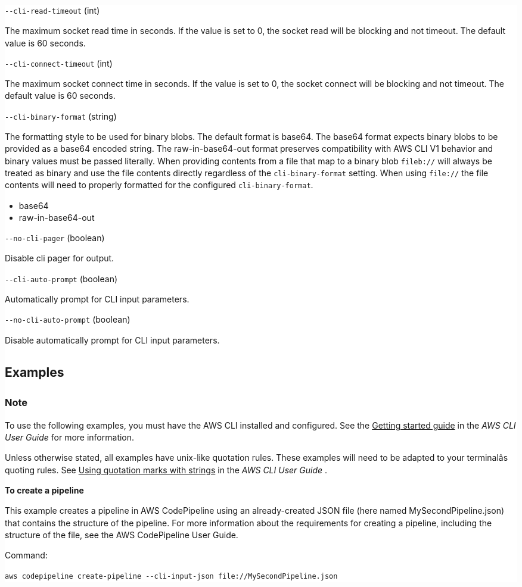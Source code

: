`--cli-read-timeout` (int)

The maximum socket read time in seconds. If the value is set to 0, the socket read will be blocking and not timeout. The default value is 60 seconds.

`--cli-connect-timeout` (int)

The maximum socket connect time in seconds. If the value is set to 0, the socket connect will be blocking and not timeout. The default value is 60 seconds.

`--cli-binary-format` (string)

The formatting style to be used for binary blobs. The default format is base64. The base64 format expects binary blobs to be provided as a base64 encoded string. The raw-in-base64-out format preserves compatibility with AWS CLI V1 behavior and binary values must be passed literally. When providing contents from a file that map to a binary blob `fileb://` will always be treated as binary and use the file contents directly regardless of the `cli-binary-format` setting. When using `file://` the file contents will need to properly formatted for the configured `cli-binary-format`.

- base64
- raw-in-base64-out

`--no-cli-pager` (boolean)

Disable cli pager for output.

`--cli-auto-prompt` (boolean)

Automatically prompt for CLI input parameters.

`--no-cli-auto-prompt` (boolean)

Disable automatically prompt for CLI input parameters.

## Examples

### Note

To use the following examples, you must have the AWS CLI installed and configured. See the [Getting started guide](https://docs.aws.amazon.com/cli/latest/userguide/cli-chap-getting-started.html) in the *AWS CLI User Guide* for more information.

Unless otherwise stated, all examples have unix-like quotation rules. These examples will need to be adapted to your terminalâs quoting rules. See [Using quotation marks with strings](https://docs.aws.amazon.com/cli/latest/userguide/cli-usage-parameters-quoting-strings.html) in the *AWS CLI User Guide* .

**To create a pipeline**

This example creates a pipeline in AWS CodePipeline using an already-created JSON file (here named MySecondPipeline.json) that contains the structure of the pipeline. For more information about the requirements for creating a pipeline, including the structure of the file, see the AWS CodePipeline User Guide.

Command:

```
aws codepipeline create-pipeline --cli-input-json file://MySecondPipeline.json
```
